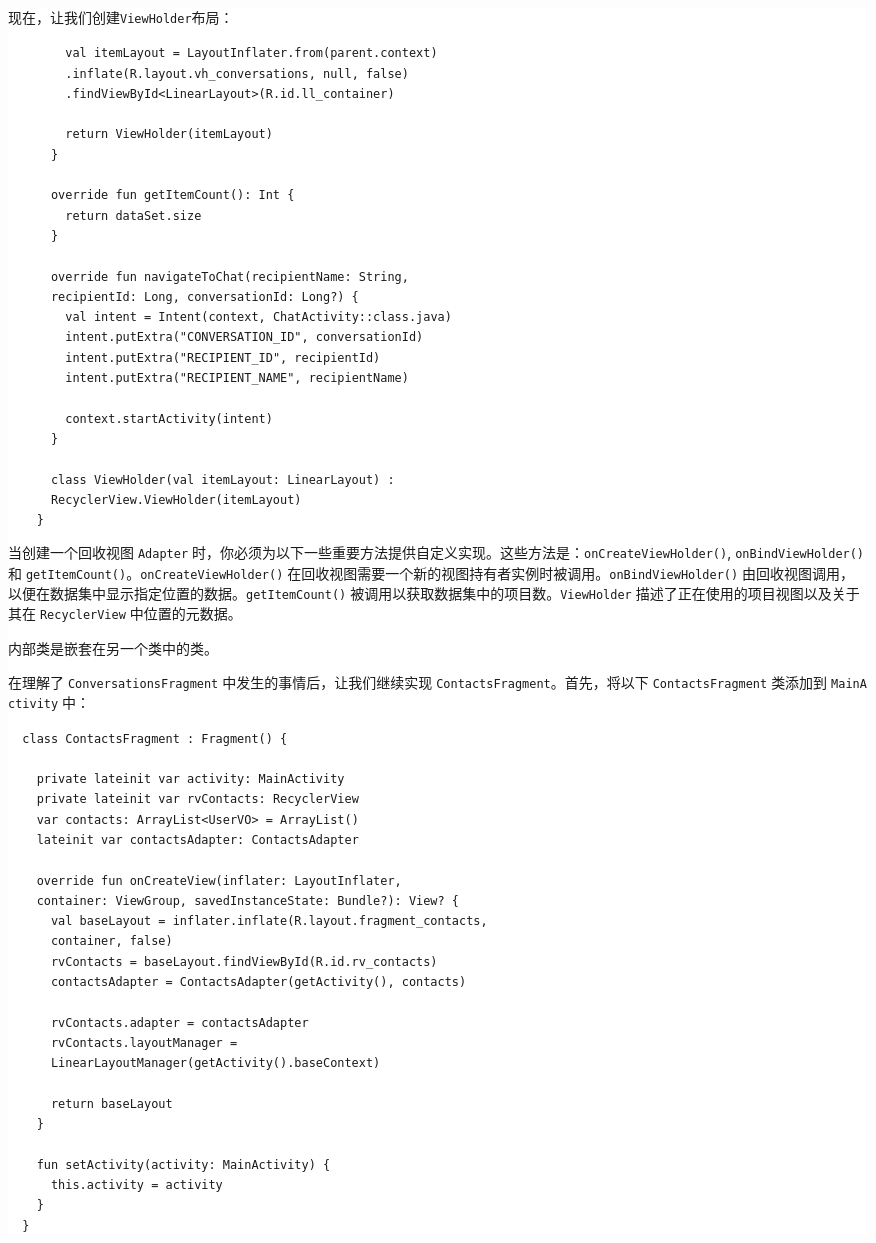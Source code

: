 
现在，让我们创建`ViewHolder`布局：

```
        val itemLayout = LayoutInflater.from(parent.context)
        .inflate(R.layout.vh_conversations, null, false)
        .findViewById<LinearLayout>(R.id.ll_container)

        return ViewHolder(itemLayout)
      }

      override fun getItemCount(): Int {
        return dataSet.size
      }

      override fun navigateToChat(recipientName: String, 
      recipientId: Long, conversationId: Long?) {
        val intent = Intent(context, ChatActivity::class.java)
        intent.putExtra("CONVERSATION_ID", conversationId)
        intent.putExtra("RECIPIENT_ID", recipientId)
        intent.putExtra("RECIPIENT_NAME", recipientName)

        context.startActivity(intent)
      }

      class ViewHolder(val itemLayout: LinearLayout) : 
      RecyclerView.ViewHolder(itemLayout)
    }
```

当创建一个回收视图 `Adapter` 时，你必须为以下一些重要方法提供自定义实现。这些方法是：`onCreateViewHolder()`, `onBindViewHolder()` 和 `getItemCount()`。`onCreateViewHolder()` 在回收视图需要一个新的视图持有者实例时被调用。`onBindViewHolder()` 由回收视图调用，以便在数据集中显示指定位置的数据。`getItemCount()` 被调用以获取数据集中的项目数。`ViewHolder` 描述了正在使用的项目视图以及关于其在 `RecyclerView` 中位置的元数据。

内部类是嵌套在另一个类中的类。

在理解了 `ConversationsFragment` 中发生的事情后，让我们继续实现 `ContactsFragment`。首先，将以下 `ContactsFragment` 类添加到 `MainActivity` 中：

```
  class ContactsFragment : Fragment() {

    private lateinit var activity: MainActivity
    private lateinit var rvContacts: RecyclerView
    var contacts: ArrayList<UserVO> = ArrayList()
    lateinit var contactsAdapter: ContactsAdapter

    override fun onCreateView(inflater: LayoutInflater, 
    container: ViewGroup, savedInstanceState: Bundle?): View? {
      val baseLayout = inflater.inflate(R.layout.fragment_contacts, 
      container, false)
      rvContacts = baseLayout.findViewById(R.id.rv_contacts)
      contactsAdapter = ContactsAdapter(getActivity(), contacts)

      rvContacts.adapter = contactsAdapter
      rvContacts.layoutManager = 
      LinearLayoutManager(getActivity().baseContext)

      return baseLayout
    }

    fun setActivity(activity: MainActivity) {
      this.activity = activity
    }
  }
```
